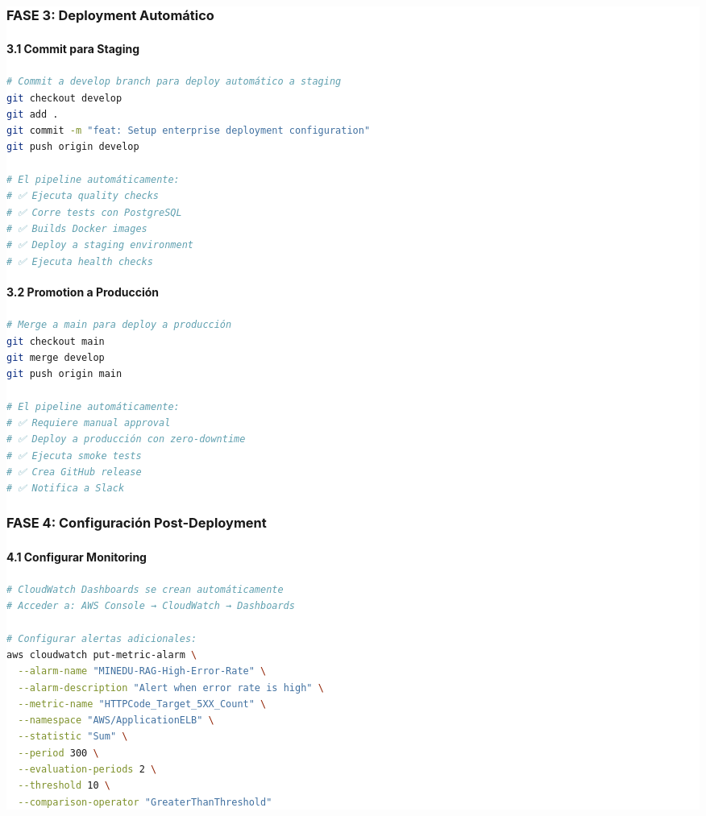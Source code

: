 ### **FASE 3: Deployment Automático**

#### 3.1 **Commit para Staging**
```bash
# Commit a develop branch para deploy automático a staging
git checkout develop
git add .
git commit -m "feat: Setup enterprise deployment configuration"
git push origin develop

# El pipeline automáticamente:
# ✅ Ejecuta quality checks
# ✅ Corre tests con PostgreSQL
# ✅ Builds Docker images
# ✅ Deploy a staging environment
# ✅ Ejecuta health checks
```

#### 3.2 **Promotion a Producción**
```bash
# Merge a main para deploy a producción
git checkout main
git merge develop
git push origin main

# El pipeline automáticamente:
# ✅ Requiere manual approval 
# ✅ Deploy a producción con zero-downtime
# ✅ Ejecuta smoke tests
# ✅ Crea GitHub release
# ✅ Notifica a Slack
```

### **FASE 4: Configuración Post-Deployment**

#### 4.1 **Configurar Monitoring**
```bash
# CloudWatch Dashboards se crean automáticamente
# Acceder a: AWS Console → CloudWatch → Dashboards

# Configurar alertas adicionales:
aws cloudwatch put-metric-alarm \
  --alarm-name "MINEDU-RAG-High-Error-Rate" \
  --alarm-description "Alert when error rate is high" \
  --metric-name "HTTPCode_Target_5XX_Count" \
  --namespace "AWS/ApplicationELB" \
  --statistic "Sum" \
  --period 300 \
  --evaluation-periods 2 \
  --threshold 10 \
  --comparison-operator "GreaterThanThreshold"
```
